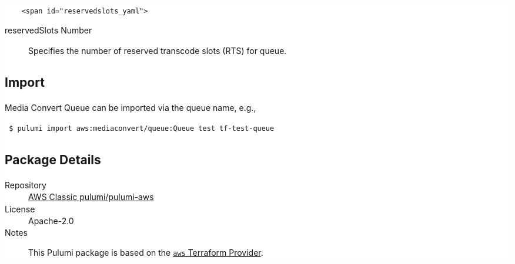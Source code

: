         <span id="reservedslots_yaml">
<a data-swiftype-name="resource-property" data-swiftype-type="text" href="#reservedslots_yaml" style="color: inherit; text-decoration: inherit;">reserved<wbr>Slots</a>
</span>
        <span class="property-indicator"></span>
        <span class="property-type">Number</span>
    </dt>
    <dd><p>Specifies the number of reserved transcode slots (RTS) for queue.</p>
</dd></dl>
</pulumi-choosable>
</div>

## Import



Media Convert Queue can be imported via the queue name, e.g.,

```sh
 $ pulumi import aws:mediaconvert/queue:Queue test tf-test-queue
```





<h2 id="package-details">Package Details</h2>
<dl class="package-details">
	<dt>Repository</dt>
	<dd><a href="https://github.com/pulumi/pulumi-aws">AWS Classic pulumi/pulumi-aws</a></dd>
	<dt>License</dt>
	<dd>Apache-2.0</dd>
	<dt>Notes</dt>
	<dd><p>This Pulumi package is based on the <a href="https://github.com/hashicorp/terraform-provider-aws"><code>aws</code> Terraform Provider</a>.</p>
</dd>
</dl>

